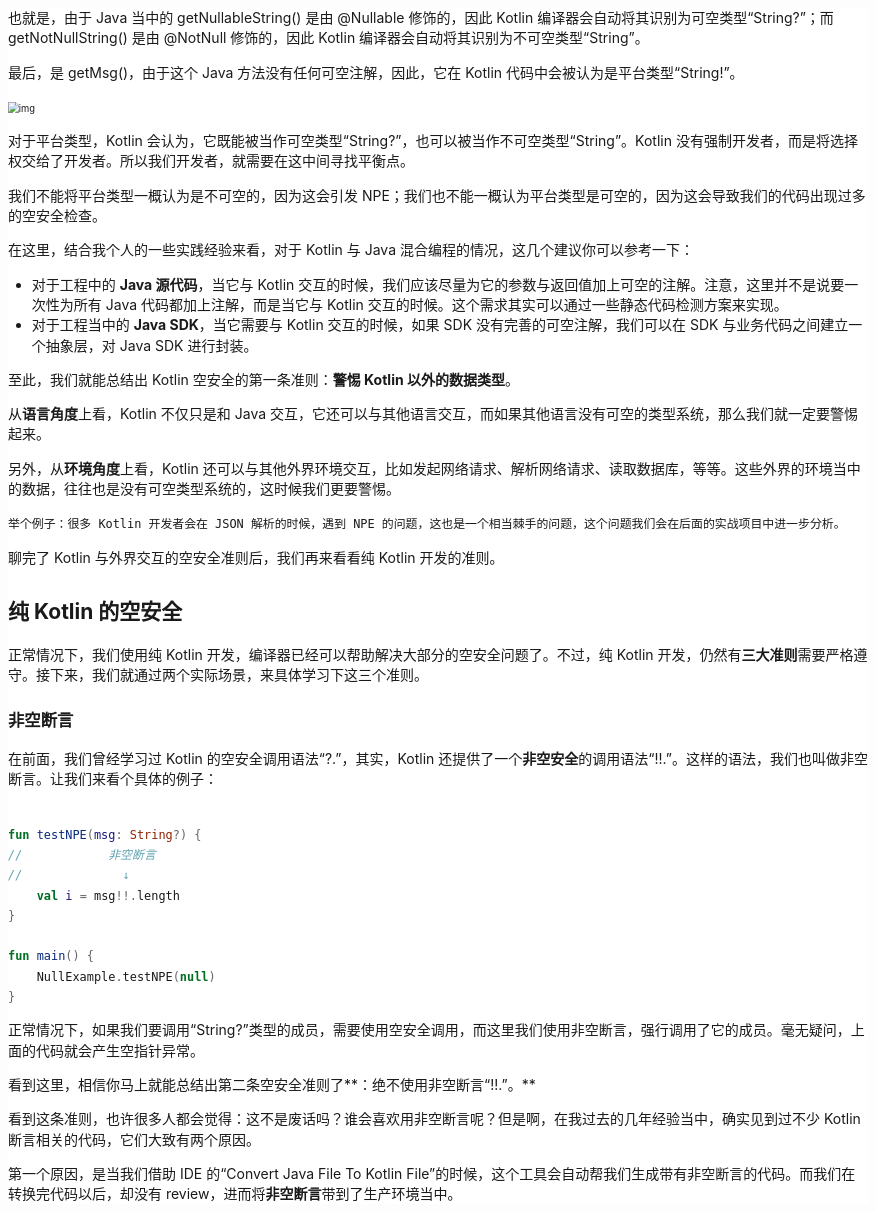 也就是，由于 Java 当中的 getNullableString() 是由 @Nullable 修饰的，因此 Kotlin 编译器会自动将其识别为可空类型“String?”；而 getNotNullString() 是由 @NotNull 修饰的，因此 Kotlin 编译器会自动将其识别为不可空类型“String”。

最后，是 getMsg()，由于这个 Java 方法没有任何可空注解，因此，它在 Kotlin 代码中会被认为是平台类型“String!”。

<img src="https://static001.geekbang.org/resource/image/24/9f/24516bc822c6187ca3be74c26a06859f.png?wh=1208x328" alt="img" style="zoom: 67%;" />

对于平台类型，Kotlin 会认为，它既能被当作可空类型“String?”，也可以被当作不可空类型“String”。Kotlin 没有强制开发者，而是将选择权交给了开发者。所以我们开发者，就需要在这中间寻找平衡点。

我们不能将平台类型一概认为是不可空的，因为这会引发 NPE；我们也不能一概认为平台类型是可空的，因为这会导致我们的代码出现过多的空安全检查。

在这里，结合我个人的一些实践经验来看，对于 Kotlin 与 Java 混合编程的情况，这几个建议你可以参考一下：

* 对于工程中的 **Java 源代码**，当它与 Kotlin 交互的时候，我们应该尽量为它的参数与返回值加上可空的注解。注意，这里并不是说要一次性为所有 Java 代码都加上注解，而是当它与 Kotlin 交互的时候。这个需求其实可以通过一些静态代码检测方案来实现。
* 对于工程当中的 **Java SDK**，当它需要与 Kotlin 交互的时候，如果 SDK 没有完善的可空注解，我们可以在 SDK 与业务代码之间建立一个抽象层，对 Java SDK 进行封装。

至此，我们就能总结出 Kotlin 空安全的第一条准则：**警惕 Kotlin 以外的数据类型**。

从**语言角度**上看，Kotlin 不仅只是和 Java 交互，它还可以与其他语言交互，而如果其他语言没有可空的类型系统，那么我们就一定要警惕起来。

另外，从**环境角度**上看，Kotlin 还可以与其他外界环境交互，比如发起网络请求、解析网络请求、读取数据库，等等。这些外界的环境当中的数据，往往也是没有可空类型系统的，这时候我们更要警惕。

`举个例子：很多 Kotlin 开发者会在 JSON 解析的时候，遇到 NPE 的问题，这也是一个相当棘手的问题，这个问题我们会在后面的实战项目中进一步分析。`

聊完了 Kotlin 与外界交互的空安全准则后，我们再来看看纯 Kotlin 开发的准则。

## 纯 Kotlin 的空安全

正常情况下，我们使用纯 Kotlin 开发，编译器已经可以帮助解决大部分的空安全问题了。不过，纯 Kotlin 开发，仍然有**三大准则**需要严格遵守。接下来，我们就通过两个实际场景，来具体学习下这三个准则。

### **非空断言**

在前面，我们曾经学习过 Kotlin 的空安全调用语法“?.”，其实，Kotlin 还提供了一个**非空安全**的调用语法“!!.”。这样的语法，我们也叫做非空断言。让我们来看个具体的例子：

```kotlin

fun testNPE(msg: String?) {
//            非空断言
//              ↓
    val i = msg!!.length
}

fun main() {
    NullExample.testNPE(null)
}
```

正常情况下，如果我们要调用“String?”类型的成员，需要使用空安全调用，而这里我们使用非空断言，强行调用了它的成员。毫无疑问，上面的代码就会产生空指针异常。

看到这里，相信你马上就能总结出第二条空安全准则了**：绝不使用非空断言“!!.”。**

看到这条准则，也许很多人都会觉得：这不是废话吗？谁会喜欢用非空断言呢？但是啊，在我过去的几年经验当中，确实见到过不少 Kotlin 断言相关的代码，它们大致有两个原因。

第一个原因，是当我们借助 IDE 的“Convert Java File To Kotlin File”的时候，这个工具会自动帮我们生成带有非空断言的代码。而我们在转换完代码以后，却没有 review，进而将**非空断言**带到了生产环境当中。
